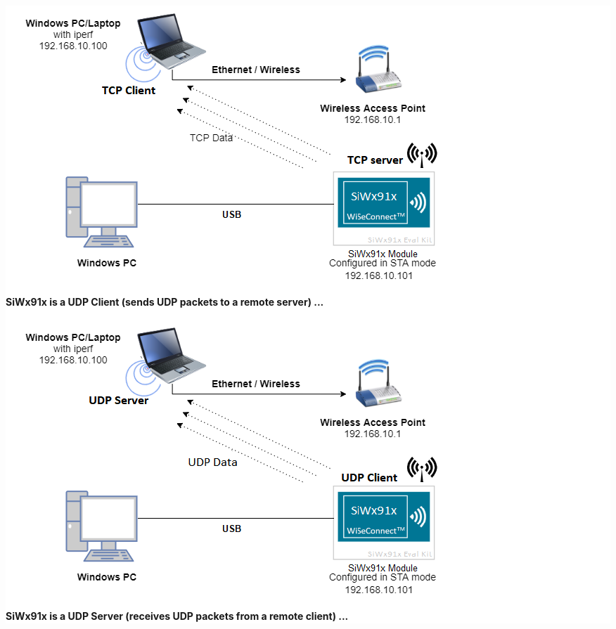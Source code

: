 ![Figure: SiWx91x Configured in TCP Server Mode](resources/readme/image212.png)

**SiWx91x is a UDP Client (sends UDP packets to a remote server) ...**

![Figure: SiWx91x Configured in UDP Client Mode](resources/readme/image213.png)

**SiWx91x is a UDP Server (receives UDP packets from a remote client) ...**
